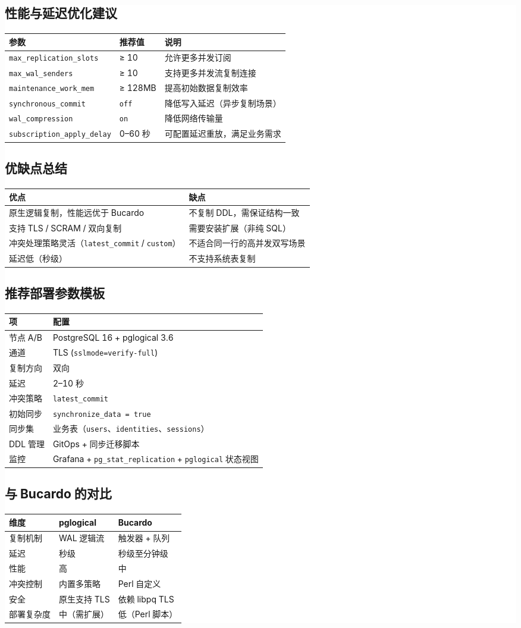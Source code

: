 ## 性能与延迟优化建议

| 参数 | 推荐值 | 说明 |
| :--- | :--- | :--- |
| `max_replication_slots` | ≥ 10 | 允许更多并发订阅 |
| `max_wal_senders` | ≥ 10 | 支持更多并发流复制连接 |
| `maintenance_work_mem` | ≥ 128MB | 提高初始数据复制效率 |
| `synchronous_commit` | `off` | 降低写入延迟（异步复制场景） |
| `wal_compression` | `on` | 降低网络传输量 |
| `subscription_apply_delay` | 0–60 秒 | 可配置延迟重放，满足业务需求 |

## 优缺点总结

| 优点 | 缺点 |
| :--- | :--- |
| 原生逻辑复制，性能远优于 Bucardo | 不复制 DDL，需保证结构一致 |
| 支持 TLS / SCRAM / 双向复制 | 需要安装扩展（非纯 SQL） |
| 冲突处理策略灵活（`latest_commit` / `custom`） | 不适合同一行的高并发双写场景 |
| 延迟低（秒级） | 不支持系统表复制 |

## 推荐部署参数模板

| 项 | 配置 |
| :--- | :--- |
| 节点 A/B | PostgreSQL 16 + pglogical 3.6 |
| 通道 | TLS (`sslmode=verify-full`) |
| 复制方向 | 双向 |
| 延迟 | 2–10 秒 |
| 冲突策略 | `latest_commit` |
| 初始同步 | `synchronize_data = true` |
| 同步集 | 业务表（`users`、`identities`、`sessions`） |
| DDL 管理 | GitOps + 同步迁移脚本 |
| 监控 | Grafana + `pg_stat_replication` + `pglogical` 状态视图 |

## 与 Bucardo 的对比

| 维度 | pglogical | Bucardo |
| :--- | :--- | :--- |
| 复制机制 | WAL 逻辑流 | 触发器 + 队列 |
| 延迟 | 秒级 | 秒级至分钟级 |
| 性能 | 高 | 中 |
| 冲突控制 | 内置多策略 | Perl 自定义 |
| 安全 | 原生支持 TLS | 依赖 libpq TLS |
| 部署复杂度 | 中（需扩展） | 低（Perl 脚本） |